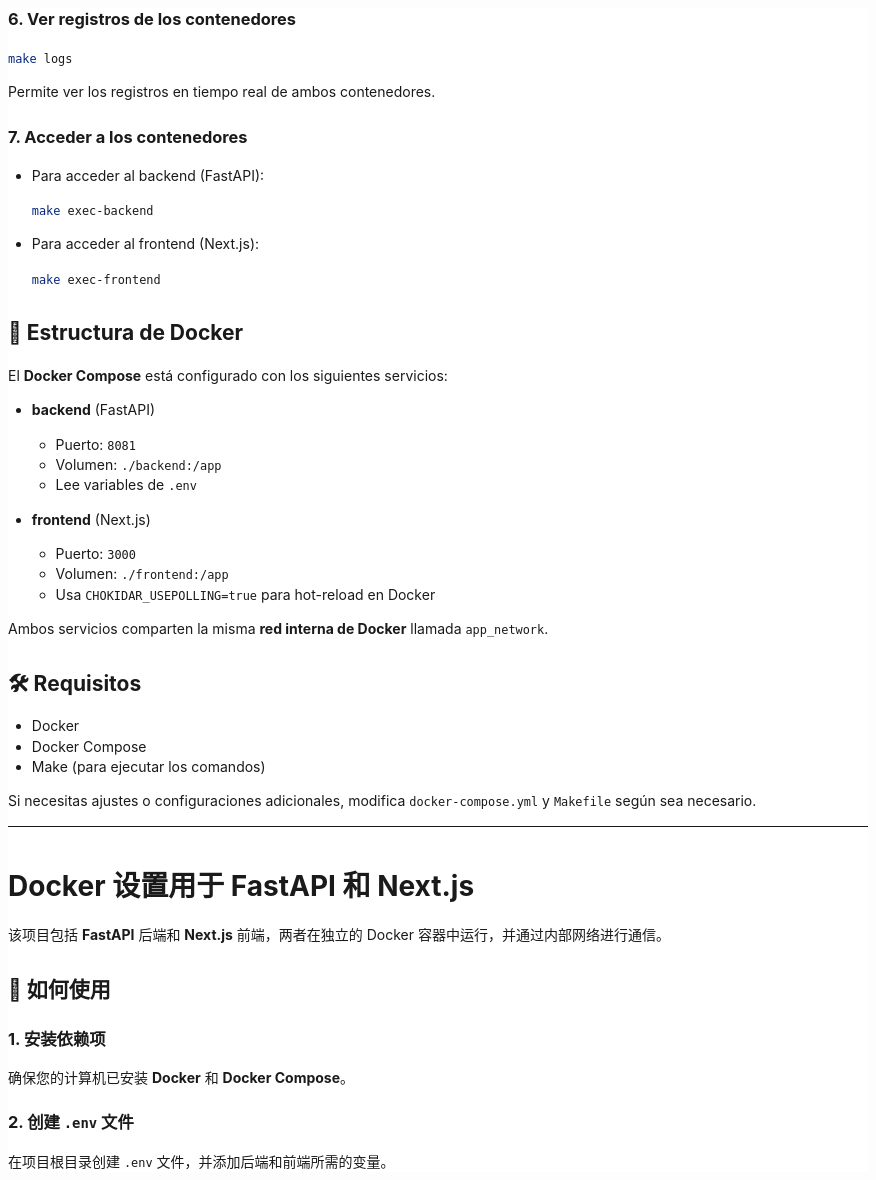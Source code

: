 ### 6. Ver registros de los contenedores
```sh
make logs
```
Permite ver los registros en tiempo real de ambos contenedores.

### 7. Acceder a los contenedores
- Para acceder al backend (FastAPI):
  ```sh
  make exec-backend
  ```
- Para acceder al frontend (Next.js):
  ```sh
  make exec-frontend
  ```

## 📌 Estructura de Docker
El **Docker Compose** está configurado con los siguientes servicios:

- **backend** (FastAPI)
  - Puerto: `8081`
  - Volumen: `./backend:/app`
  - Lee variables de `.env`

- **frontend** (Next.js)
  - Puerto: `3000`
  - Volumen: `./frontend:/app`
  - Usa `CHOKIDAR_USEPOLLING=true` para hot-reload en Docker

Ambos servicios comparten la misma **red interna de Docker** llamada `app_network`.

## 🛠 Requisitos
- Docker
- Docker Compose
- Make (para ejecutar los comandos)

Si necesitas ajustes o configuraciones adicionales, modifica `docker-compose.yml` y `Makefile` según sea necesario.

---

# Docker 设置用于 FastAPI 和 Next.js

该项目包括 **FastAPI** 后端和 **Next.js** 前端，两者在独立的 Docker 容器中运行，并通过内部网络进行通信。

## 🚀 如何使用

### 1. 安装依赖项
确保您的计算机已安装 **Docker** 和 **Docker Compose**。

### 2. 创建 `.env` 文件
在项目根目录创建 `.env` 文件，并添加后端和前端所需的变量。
